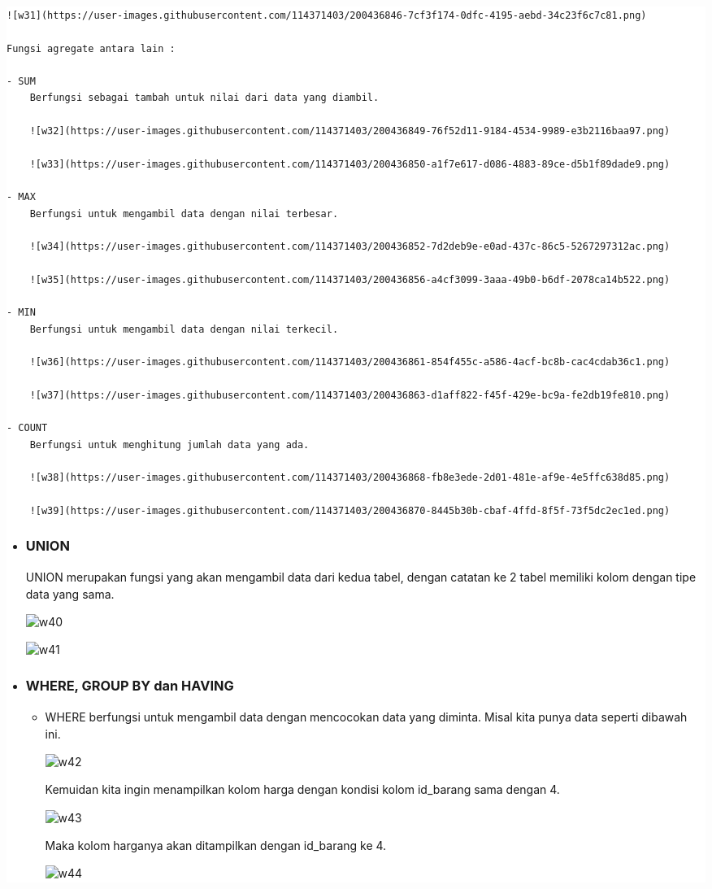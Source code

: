     ![w31](https://user-images.githubusercontent.com/114371403/200436846-7cf3f174-0dfc-4195-aebd-34c23f6c7c81.png)
    
    Fungsi agregate antara lain :
    
    - SUM
        Berfungsi sebagai tambah untuk nilai dari data yang diambil.

        ![w32](https://user-images.githubusercontent.com/114371403/200436849-76f52d11-9184-4534-9989-e3b2116baa97.png)

        ![w33](https://user-images.githubusercontent.com/114371403/200436850-a1f7e617-d086-4883-89ce-d5b1f89dade9.png)

    - MAX
        Berfungsi untuk mengambil data dengan nilai terbesar.

        ![w34](https://user-images.githubusercontent.com/114371403/200436852-7d2deb9e-e0ad-437c-86c5-5267297312ac.png)

        ![w35](https://user-images.githubusercontent.com/114371403/200436856-a4cf3099-3aaa-49b0-b6df-2078ca14b522.png)

    - MIN
        Berfungsi untuk mengambil data dengan nilai terkecil.

        ![w36](https://user-images.githubusercontent.com/114371403/200436861-854f455c-a586-4acf-bc8b-cac4cdab36c1.png)

        ![w37](https://user-images.githubusercontent.com/114371403/200436863-d1aff822-f45f-429e-bc9a-fe2db19fe810.png)

    - COUNT
        Berfungsi untuk menghitung jumlah data yang ada.

        ![w38](https://user-images.githubusercontent.com/114371403/200436868-fb8e3ede-2d01-481e-af9e-4e5ffc638d85.png)

        ![w39](https://user-images.githubusercontent.com/114371403/200436870-8445b30b-cbaf-4ffd-8f5f-73f5dc2ec1ed.png)

* ### UNION
    UNION merupakan fungsi yang akan mengambil data dari kedua tabel, dengan catatan ke 2 tabel memiliki kolom dengan tipe data yang sama.

    ![w40](https://user-images.githubusercontent.com/114371403/200436871-944971bd-6362-4e6e-96dc-0887aec1e31b.png)

    ![w41](https://user-images.githubusercontent.com/114371403/200436872-a72f123d-0a6b-4073-b939-ae3fda044dfc.png)

* ### WHERE, GROUP BY dan HAVING
    - WHERE berfungsi untuk mengambil data dengan mencocokan data yang diminta. Misal kita punya data seperti dibawah ini.

        ![w42](https://user-images.githubusercontent.com/114371403/200436874-05c7f54c-087c-41c2-b6d6-cfb3c2b66707.png)

        Kemuidan kita ingin menampilkan kolom harga dengan kondisi kolom id_barang sama dengan 4.

        ![w43](https://user-images.githubusercontent.com/114371403/200436876-ba5203ef-2df9-4004-9b0a-4ec55df727e6.png)

        Maka kolom harganya akan ditampilkan dengan id_barang ke 4.

        ![w44](https://user-images.githubusercontent.com/114371403/200436877-7cb4df89-bc39-4825-b950-7a899c74a7e1.png)

